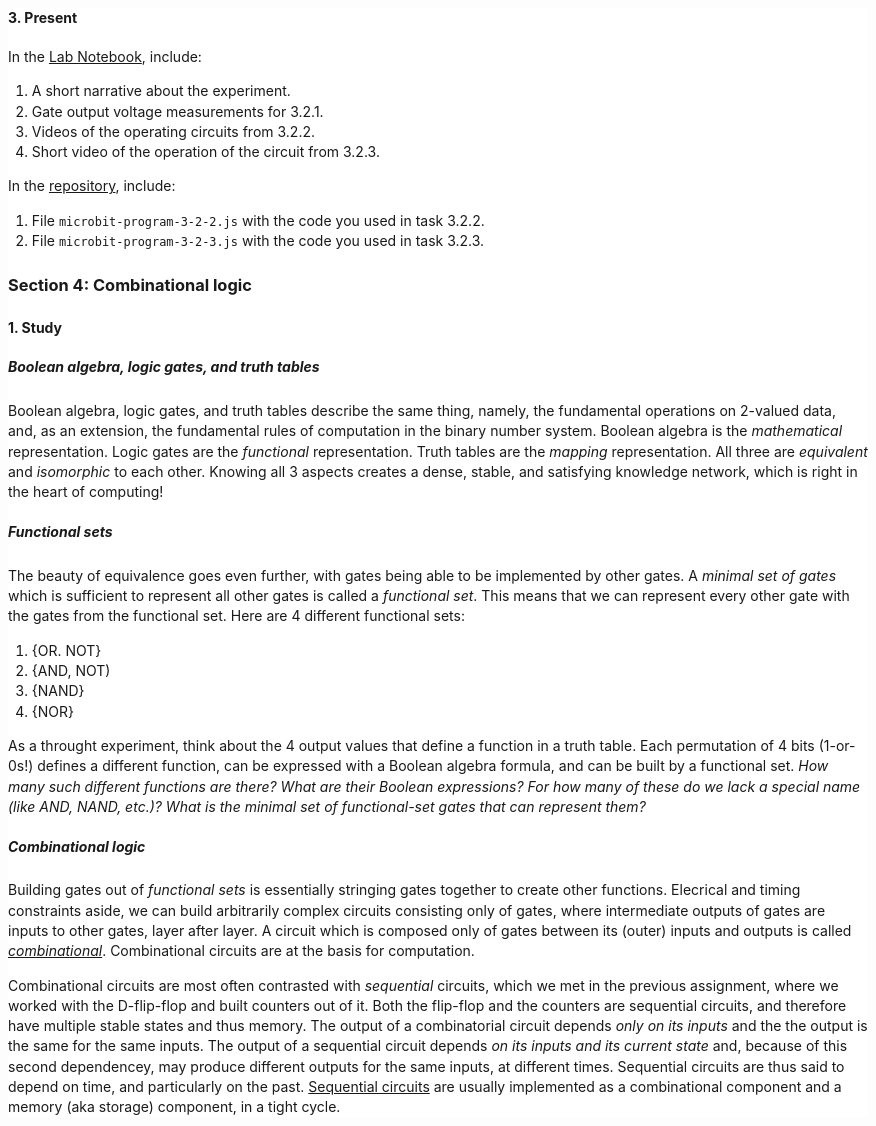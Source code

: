 #### 3. Present
In the [Lab Notebook](README.md), include:
1. A short narrative about the experiment.
2. Gate output voltage measurements for 3.2.1.
3. Videos of the operating circuits from 3.2.2.
4. Short video of the operation of the circuit from 3.2.3.

In the [repository](./), include:
1. File `microbit-program-3-2-2.js` with the code you used in task 3.2.2.
2. File `microbit-program-3-2-3.js` with the code you used in task 3.2.3.

### Section 4: Combinational logic

#### 1. Study

##### Boolean algebra, logic gates, and truth tables
Boolean algebra, logic gates, and truth tables describe the same thing, namely, the fundamental operations on 2-valued data, and, as an extension, the fundamental rules of computation in the binary number system. Boolean algebra is the _mathematical_ representation. Logic gates are the _functional_ representation. Truth tables are the _mapping_ representation. All three are _equivalent_ and _isomorphic_ to each other. Knowing all 3 aspects creates a dense, stable, and satisfying knowledge network, which is right in the heart of computing!

##### Functional sets
The beauty of equivalence goes even further, with gates being able to be implemented by other gates. A _minimal set of gates_ which is sufficient to represent all other gates is called a _functional set_. This means that we can represent every other gate with the gates from the functional set. Here are 4 different functional sets:
  1. {OR. NOT}
  2. {AND, NOT)
  3. {NAND}
  4. {NOR}

As a throught experiment, think about the 4 output values that define a function in a truth table. Each permutation of 4 bits (1-or-0s!) defines a different function, can be expressed with a Boolean algebra formula, and can be built by a functional set. _How many such different functions are there? What are their Boolean expressions? For how many of these do we lack a special name (like AND, NAND, etc.)? What is the minimal set of functional-set gates that can represent them?_

##### Combinational logic
Building gates out of _functional sets_ is essentially stringing gates together to create other functions. Elecrical and timing constraints aside, we can build arbitrarily complex circuits consisting only of gates, where intermediate outputs of gates are inputs to other gates, layer after layer. A circuit which is composed only of gates between its (outer) inputs and outputs is called [_combinational_](https://en.wikipedia.org/wiki/Combinational_logic). Combinational circuits are at the basis for computation.

Combinational circuits are most often contrasted with _sequential_ circuits, which we met in the previous assignment, where we worked with the D-flip-flop and built counters out of it. Both the flip-flop and the counters are sequential circuits, and therefore have multiple stable states and thus memory. The output of a combinatorial circuit depends _only on its inputs_ and the the output is the same for the same inputs. The output of a sequential circuit depends _on its inputs and its current state_ and, because of this second dependencey, may produce different outputs for the same inputs, at different times. Sequential circuits are thus said to depend on time, and particularly on the past. [Sequential circuits](https://www.electronics-tutorials.ws/sequential/seq_1.html) are usually implemented as a combinational component and a memory (aka storage) component, in a tight cycle.
